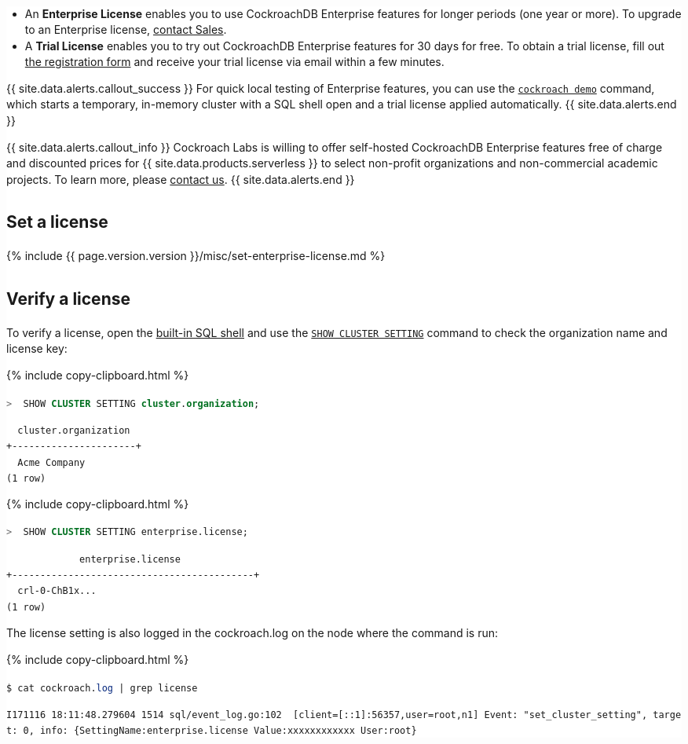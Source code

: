 - An **Enterprise License** enables you to use CockroachDB Enterprise features for longer periods (one year or more). To upgrade to an Enterprise license, <a href="mailto:sales@cockroachlabs.com">contact Sales</a>.
- A **Trial License** enables you to try out CockroachDB Enterprise features for 30 days for free. To obtain a trial license, fill out [the registration form](https://www.cockroachlabs.com/get-cockroachdb/) and receive your trial license via email within a few minutes.

{{ site.data.alerts.callout_success }}
For quick local testing of Enterprise features, you can use the [`cockroach demo`](cockroach-demo.html) command, which starts a temporary, in-memory cluster with a SQL shell open and a trial license applied automatically.
{{ site.data.alerts.end }}

{{ site.data.alerts.callout_info }}
Cockroach Labs is willing to offer self-hosted CockroachDB Enterprise features free of charge and discounted prices for {{  site.data.products.serverless  }} to select non-profit organizations and non-commercial academic projects. To learn more, please [contact us](https://support.cockroachlabs.com/hc/en-us).
{{ site.data.alerts.end }}

## Set a license

{%  include {{  page.version.version  }}/misc/set-enterprise-license.md %}

## Verify a license

To verify a license, open the [built-in SQL shell](cockroach-sql.html) and use the [`SHOW CLUSTER SETTING`](show-cluster-setting.html) command to check the organization name and license key:

{%  include copy-clipboard.html %}
~~~ sql
>  SHOW CLUSTER SETTING cluster.organization;
~~~
~~~
  cluster.organization
+----------------------+
  Acme Company
(1 row)
~~~

{%  include copy-clipboard.html %}
~~~ sql
>  SHOW CLUSTER SETTING enterprise.license;
~~~
~~~
             enterprise.license
+-------------------------------------------+
  crl-0-ChB1x...
(1 row)
~~~

The license setting is also logged in the cockroach.log on the node where the command is run:

{%  include copy-clipboard.html %}
~~~ sql
$ cat cockroach.log | grep license
~~~
~~~
I171116 18:11:48.279604 1514 sql/event_log.go:102  [client=[::1]:56357,user=root,n1] Event: "set_cluster_setting", target: 0, info: {SettingName:enterprise.license Value:xxxxxxxxxxxx User:root}
~~~
